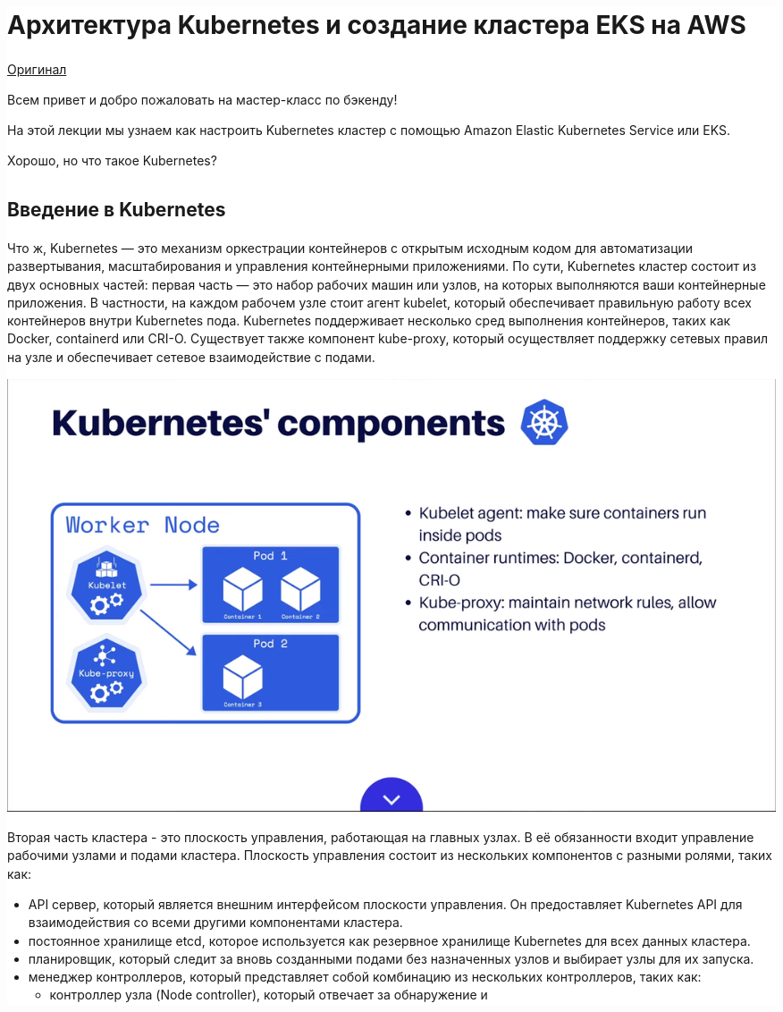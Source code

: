 # Архитектура Kubernetes и создание кластера EKS на AWS

[Оригинал](https://www.youtube.com/watch?v=TxnCMhYhqRU)

Всем привет и добро пожаловать на мастер-класс по бэкенду!

На этой лекции мы узнаем как настроить Kubernetes кластер с помощью 
Amazon Elastic Kubernetes Service или EKS.

Хорошо, но что такое Kubernetes?

## Введение в Kubernetes

Что ж, Kubernetes — это механизм оркестрации контейнеров с открытым исходным
кодом для автоматизации развертывания, масштабирования и управления 
контейнерными приложениями. По сути, Kubernetes кластер состоит из двух 
основных частей: первая часть — это набор рабочих машин или узлов, на 
которых выполняются ваши контейнерные приложения. В частности, на каждом 
рабочем узле стоит агент kubelet, который обеспечивает правильную работу 
всех контейнеров внутри Kubernetes пода. Kubernetes поддерживает несколько 
сред выполнения контейнеров, таких как Docker, containerd или CRI-O. 
Существует также компонент kube-proxy, который осуществляет поддержку 
сетевых правил на узле и обеспечивает сетевое взаимодействие с подами.
 
![](../images/part30/1.png)

Вторая часть кластера - это плоскость управления, работающая на главных узлах.
В её обязанности входит управление рабочими узлами и подами кластера. 
Плоскость управления состоит из нескольких компонентов с разными ролями, 
таких как:
- API сервер, который является внешним интерфейсом плоскости 
управления. Он предоставляет Kubernetes API для взаимодействия со всеми 
другими компонентами кластера.
- постоянное хранилище etcd, которое используется как резервное хранилище 
Kubernetes для всех данных кластера.
- планировщик, который следит за вновь созданными подами без назначенных 
узлов и выбирает узлы для их запуска.
- менеджер контроллеров, который представляет собой комбинацию из нескольких 
контроллеров, таких как:
  * контроллер узла (Node controller), который отвечает за обнаружение и 